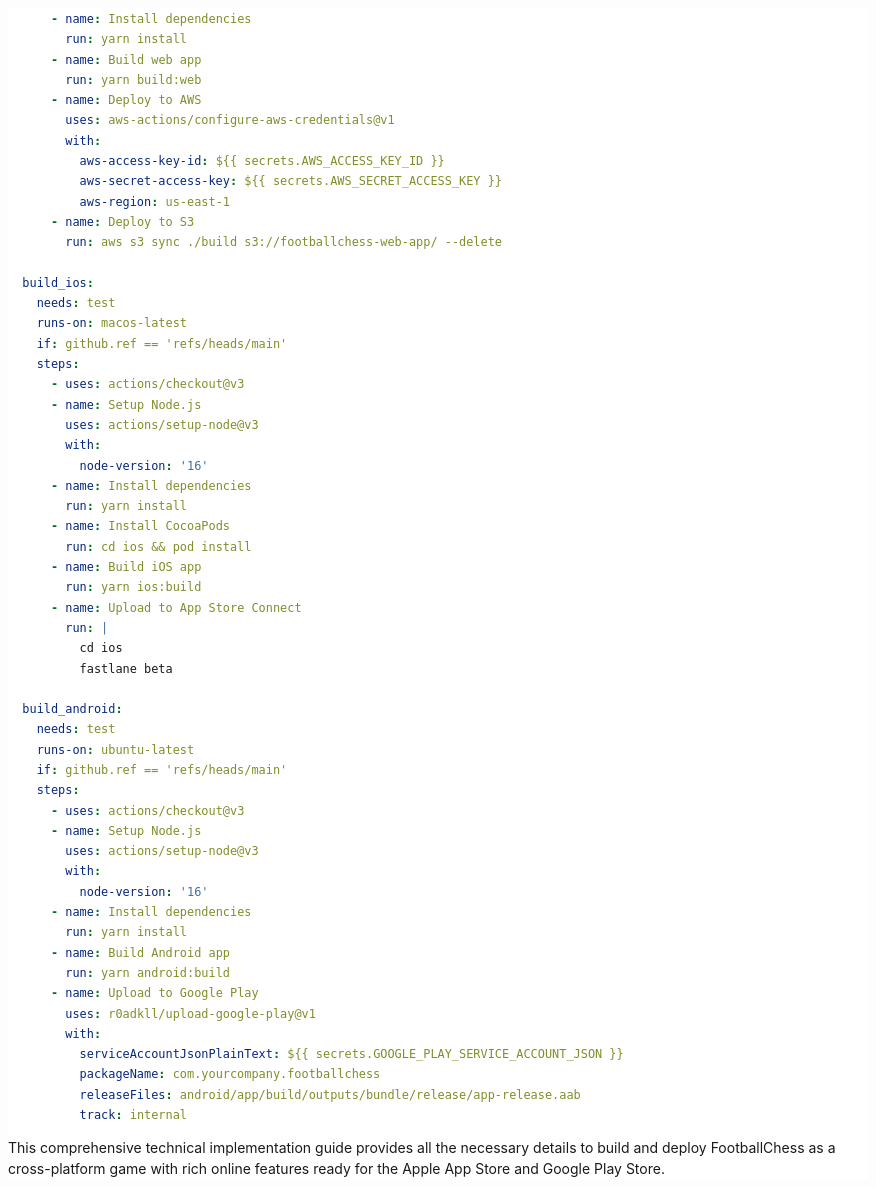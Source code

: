 ```yaml
      - name: Install dependencies
        run: yarn install
      - name: Build web app
        run: yarn build:web
      - name: Deploy to AWS
        uses: aws-actions/configure-aws-credentials@v1
        with:
          aws-access-key-id: ${{ secrets.AWS_ACCESS_KEY_ID }}
          aws-secret-access-key: ${{ secrets.AWS_SECRET_ACCESS_KEY }}
          aws-region: us-east-1
      - name: Deploy to S3
        run: aws s3 sync ./build s3://footballchess-web-app/ --delete

  build_ios:
    needs: test
    runs-on: macos-latest
    if: github.ref == 'refs/heads/main'
    steps:
      - uses: actions/checkout@v3
      - name: Setup Node.js
        uses: actions/setup-node@v3
        with:
          node-version: '16'
      - name: Install dependencies
        run: yarn install
      - name: Install CocoaPods
        run: cd ios && pod install
      - name: Build iOS app
        run: yarn ios:build
      - name: Upload to App Store Connect
        run: |
          cd ios
          fastlane beta

  build_android:
    needs: test
    runs-on: ubuntu-latest
    if: github.ref == 'refs/heads/main'
    steps:
      - uses: actions/checkout@v3
      - name: Setup Node.js
        uses: actions/setup-node@v3
        with:
          node-version: '16'
      - name: Install dependencies
        run: yarn install
      - name: Build Android app
        run: yarn android:build
      - name: Upload to Google Play
        uses: r0adkll/upload-google-play@v1
        with:
          serviceAccountJsonPlainText: ${{ secrets.GOOGLE_PLAY_SERVICE_ACCOUNT_JSON }}
          packageName: com.yourcompany.footballchess
          releaseFiles: android/app/build/outputs/bundle/release/app-release.aab
          track: internal
```

This comprehensive technical implementation guide provides all the necessary details to build and deploy FootballChess as a cross-platform game with rich online features ready for the Apple App Store and Google Play Store.

  